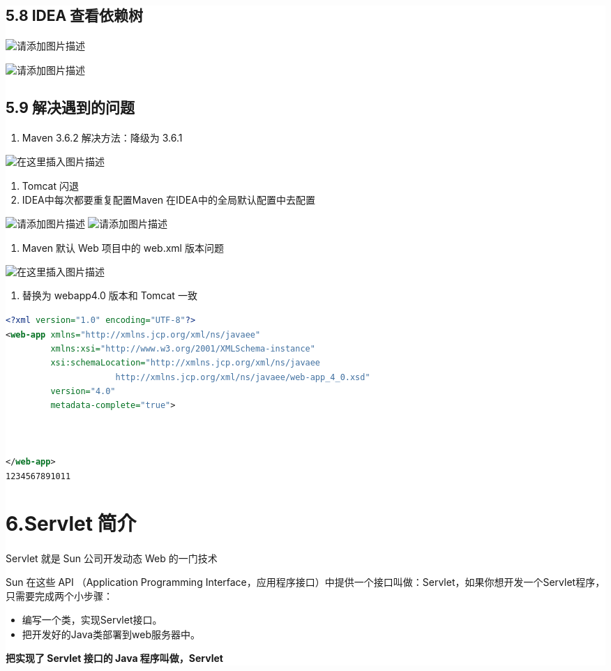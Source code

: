 5.8 IDEA 查看依赖树
-------------------

![请添加图片描述](https://img-blog.csdnimg.cn/20201030202127330.png?x-oss-process=image/watermark,type_ZmFuZ3poZW5naGVpdGk,shadow_10,text_aHR0cHM6Ly9ibG9nLmNzZG4ubmV0L3FxXzM2MTg4MTI3,size_16,color_FFFFFF,t_70#pic_center)

![请添加图片描述](https://img-blog.csdnimg.cn/20201030202127343.png?x-oss-process=image/watermark,type_ZmFuZ3poZW5naGVpdGk,shadow_10,text_aHR0cHM6Ly9ibG9nLmNzZG4ubmV0L3FxXzM2MTg4MTI3,size_16,color_FFFFFF,t_70#pic_center)

5.9 解决遇到的问题
------------------

1. Maven 3.6.2
   解决方法：降级为 3.6.1

![在这里插入图片描述](https://img-blog.csdnimg.cn/20201030202248934.png#pic_center)

1. Tomcat 闪退
2. IDEA中每次都要重复配置Maven
   在IDEA中的全局默认配置中去配置

![请添加图片描述](https://img-blog.csdnimg.cn/20201030202443618.png?x-oss-process=image/watermark,type_ZmFuZ3poZW5naGVpdGk,shadow_10,text_aHR0cHM6Ly9ibG9nLmNzZG4ubmV0L3FxXzM2MTg4MTI3,size_16,color_FFFFFF,t_70#pic_center)
![请添加图片描述](https://img-blog.csdnimg.cn/20201030202443626.png?x-oss-process=image/watermark,type_ZmFuZ3poZW5naGVpdGk,shadow_10,text_aHR0cHM6Ly9ibG9nLmNzZG4ubmV0L3FxXzM2MTg4MTI3,size_16,color_FFFFFF,t_70#pic_center)

1. Maven 默认 Web 项目中的 web.xml 版本问题

![在这里插入图片描述](https://img-blog.csdnimg.cn/20201030203819426.png?x-oss-process=image/watermark,type_ZmFuZ3poZW5naGVpdGk,shadow_10,text_aHR0cHM6Ly9ibG9nLmNzZG4ubmV0L3FxXzM2MTg4MTI3,size_16,color_FFFFFF,t_70#pic_center)

1. 替换为 webapp4.0 版本和 Tomcat 一致

```xml
<?xml version="1.0" encoding="UTF-8"?>
<web-app xmlns="http://xmlns.jcp.org/xml/ns/javaee"
         xmlns:xsi="http://www.w3.org/2001/XMLSchema-instance"
         xsi:schemaLocation="http://xmlns.jcp.org/xml/ns/javaee
                      http://xmlns.jcp.org/xml/ns/javaee/web-app_4_0.xsd"
         version="4.0"
         metadata-complete="true">



</web-app>
1234567891011
```

6.Servlet 简介
===============

Servlet 就是 Sun 公司开发动态 Web 的一门技术

Sun 在这些 API （Application Programming Interface，应用程序接口）中提供一个接口叫做：Servlet，如果你想开发一个Servlet程序，只需要完成两个小步骤：

- 编写一个类，实现Servlet接口。
- 把开发好的Java类部署到web服务器中。

**把实现了 Servlet 接口的 Java 程序叫做，Servlet**
